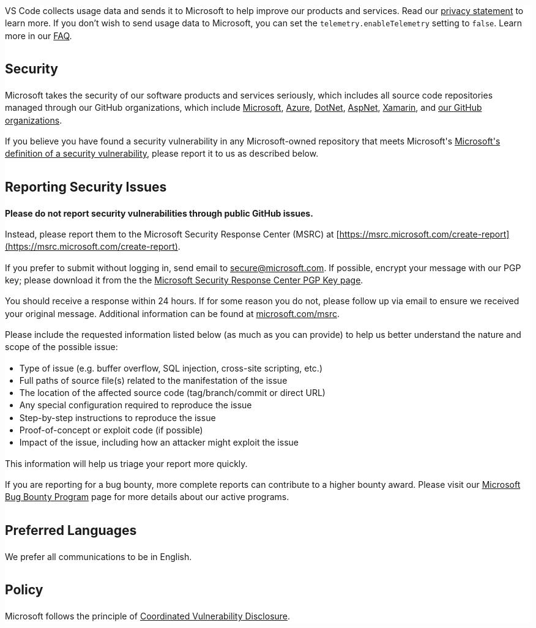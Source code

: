 VS Code collects usage data and sends it to Microsoft to help improve our products and services. Read our [privacy statement](https://go.microsoft.com/fwlink/?LinkID=528096&clcid=0x409) to learn more. If you don’t wish to send usage data to Microsoft, you can set the `telemetry.enableTelemetry` setting to `false`. Learn more in our [FAQ](https://code.visualstudio.com/docs/supporting/faq#_how-to-disable-telemetry-reporting).

## Security

Microsoft takes the security of our software products and services seriously, which includes all source code repositories managed through our GitHub organizations, which include [Microsoft](https://github.com/Microsoft), [Azure](https://github.com/Azure), [DotNet](https://github.com/dotnet), [AspNet](https://github.com/aspnet), [Xamarin](https://github.com/xamarin), and [our GitHub organizations](https://opensource.microsoft.com/).

If you believe you have found a security vulnerability in any Microsoft-owned repository that meets Microsoft's [Microsoft's definition of a security vulnerability](https://docs.microsoft.com/en-us/previous-versions/tn-archive/cc751383(v=technet.10)), please report it to us as described below.

## Reporting Security Issues

**Please do not report security vulnerabilities through public GitHub issues.**

Instead, please report them to the Microsoft Security Response Center (MSRC) at [https://msrc.microsoft.com/create-report](https://msrc.microsoft.com/create-report).

If you prefer to submit without logging in, send email to [secure@microsoft.com](mailto:secure@microsoft.com).  If possible, encrypt your message with our PGP key; please download it from the the [Microsoft Security Response Center PGP Key page](https://www.microsoft.com/en-us/msrc/pgp-key-msrc).

You should receive a response within 24 hours. If for some reason you do not, please follow up via email to ensure we received your original message. Additional information can be found at [microsoft.com/msrc](https://www.microsoft.com/msrc).

Please include the requested information listed below (as much as you can provide) to help us better understand the nature and scope of the possible issue:

- Type of issue (e.g. buffer overflow, SQL injection, cross-site scripting, etc.)
- Full paths of source file(s) related to the manifestation of the issue
- The location of the affected source code (tag/branch/commit or direct URL)
- Any special configuration required to reproduce the issue
- Step-by-step instructions to reproduce the issue
- Proof-of-concept or exploit code (if possible)
- Impact of the issue, including how an attacker might exploit the issue

This information will help us triage your report more quickly.

If you are reporting for a bug bounty, more complete reports can contribute to a higher bounty award. Please visit our [Microsoft Bug Bounty Program](https://microsoft.com/msrc/bounty) page for more details about our active programs.

## Preferred Languages

We prefer all communications to be in English.

## Policy

Microsoft follows the principle of [Coordinated Vulnerability Disclosure](https://www.microsoft.com/en-us/msrc/cvd).
